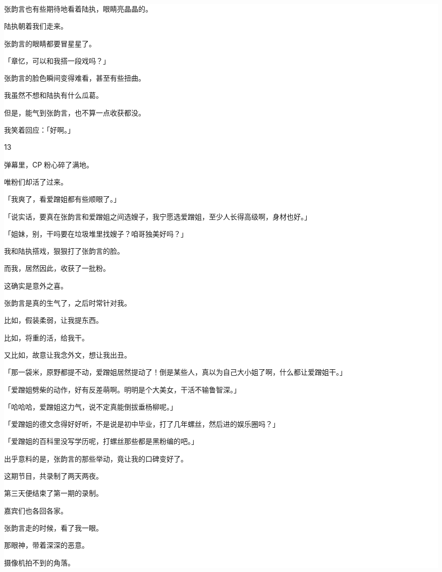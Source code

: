 张韵言也有些期待地看着陆执，眼睛亮晶晶的。

陆执朝着我们走来。

张韵言的眼睛都要冒星星了。

「章忆，可以和我搭一段戏吗？」

张韵言的脸色瞬间变得难看，甚至有些扭曲。

我虽然不想和陆执有什么瓜葛。

但是，能气到张韵言，也不算一点收获都没。

我笑着回应：「好啊。」

13

弹幕里，CP 粉心碎了满地。

唯粉们却活了过来。

「我爽了，看爱蹭姐都有些顺眼了。」

「说实话，要真在张韵言和爱蹭姐之间选嫂子，我宁愿选爱蹭姐，至少人长得高级啊，身材也好。」

「姐妹，别，干吗要在垃圾堆里找嫂子？咱哥独美好吗？」

我和陆执搭戏，狠狠打了张韵言的脸。

而我，居然因此，收获了一批粉。

这确实是意外之喜。

张韵言是真的生气了，之后时常针对我。

比如，假装柔弱，让我提东西。

比如，将重的活，给我干。

又比如，故意让我念外文，想让我出丑。

「那一袋米，原野都提不动，爱蹭姐居然提动了！倒是某些人，真以为自己大小姐了啊，什么都让爱蹭姐干。」

「爱蹭姐劈柴的动作，好有反差萌啊。明明是个大美女，干活不输鲁智深。」

「哈哈哈，爱蹭姐这力气，说不定真能倒拔垂杨柳呢。」

「爱蹭姐的德文念得好好听，不是说是初中毕业，打了几年螺丝，然后进的娱乐圈吗？」

「爱蹭姐的百科里没写学历呢，打螺丝那些都是黑粉编的吧。」

出乎意料的是，张韵言的那些举动，竟让我的口碑变好了。

这期节目，共录制了两天两夜。

第三天便结束了第一期的录制。

嘉宾们也各回各家。

张韵言走的时候，看了我一眼。

那眼神，带着深深的恶意。

摄像机拍不到的角落。
